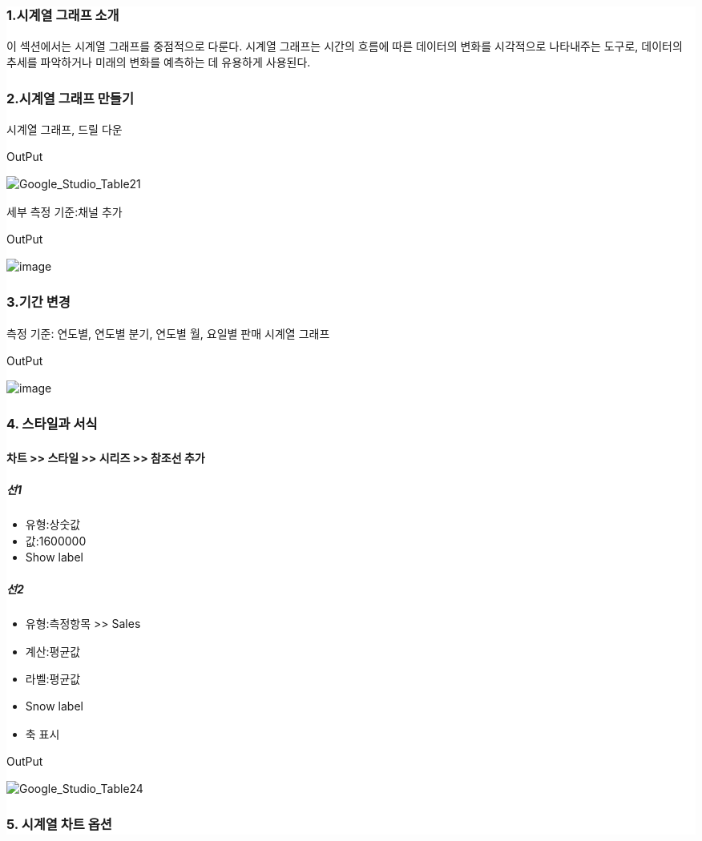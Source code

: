 
### 1.시계열 그래프 소개

이 섹션에서는 시계열 그래프를 중점적으로 다룬다. 시계열 그래프는 시간의 흐름에 따른 데이터의 변화를 시각적으로 나타내주는 도구로, 데이터의 추세를 파악하거나 미래의 변화를 예측하는 데 유용하게 사용된다.


### 2.시계열 그래프 만들기

시계열 그래프, 드릴 다운

OutPut

![Google_Studio_Table21](https://github.com/plintAn/GoogleStudio_Practice/assets/124107186/7b6a04d0-dbc9-4cc4-a24e-677dd8a203f8)

세부 측정 기준:채널 추가

OutPut

![image](https://github.com/plintAn/GoogleStudio_Practice/assets/124107186/05194acd-68bb-4914-8c00-bdbdd34ac1f6)


### 3.기간 변경

측정 기준: 연도별, 연도별 분기, 연도별 월, 요일별 판매 시계열 그래프

OutPut

![image](https://github.com/plintAn/GoogleStudio_Practice/assets/124107186/990f2a3c-325d-46e4-ae40-f4b88e787628)


### 4. 스타일과 서식

#### 차트 >> 스타일 >> 시리즈 >> 참조선 추가

##### 선1

* 유형:상숫값
* 값:1600000
* Show label

##### 선2

* 유형:측정항목 >> Sales
* 계산:평균값
* 라벨:평균값
* Snow label

* 축 표시

OutPut

![Google_Studio_Table24](https://github.com/plintAn/GoogleStudio_Practice/assets/124107186/116119de-2529-4e47-9563-a6cf0b68a83a)


### 5. 시계열 차트 옵션
